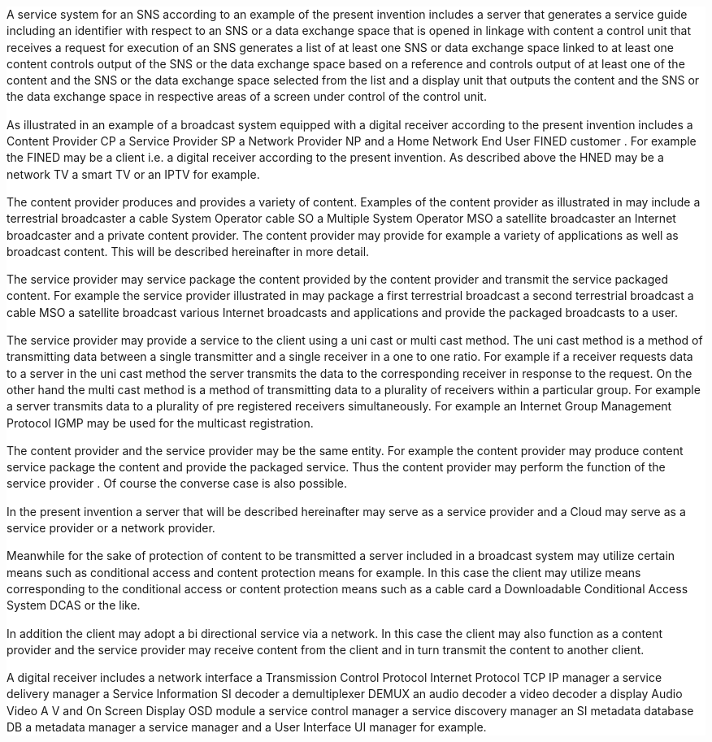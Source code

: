 A service system for an SNS according to an example of the present invention includes a server that generates a service guide including an identifier with respect to an SNS or a data exchange space that is opened in linkage with content a control unit that receives a request for execution of an SNS generates a list of at least one SNS or data exchange space linked to at least one content controls output of the SNS or the data exchange space based on a reference and controls output of at least one of the content and the SNS or the data exchange space selected from the list and a display unit that outputs the content and the SNS or the data exchange space in respective areas of a screen under control of the control unit.

As illustrated in an example of a broadcast system equipped with a digital receiver according to the present invention includes a Content Provider CP a Service Provider SP a Network Provider NP and a Home Network End User FINED customer . For example the FINED may be a client i.e. a digital receiver according to the present invention. As described above the HNED may be a network TV a smart TV or an IPTV for example.

The content provider produces and provides a variety of content. Examples of the content provider as illustrated in may include a terrestrial broadcaster a cable System Operator cable SO a Multiple System Operator MSO a satellite broadcaster an Internet broadcaster and a private content provider. The content provider may provide for example a variety of applications as well as broadcast content. This will be described hereinafter in more detail.

The service provider may service package the content provided by the content provider and transmit the service packaged content. For example the service provider illustrated in may package a first terrestrial broadcast a second terrestrial broadcast a cable MSO a satellite broadcast various Internet broadcasts and applications and provide the packaged broadcasts to a user.

The service provider may provide a service to the client using a uni cast or multi cast method. The uni cast method is a method of transmitting data between a single transmitter and a single receiver in a one to one ratio. For example if a receiver requests data to a server in the uni cast method the server transmits the data to the corresponding receiver in response to the request. On the other hand the multi cast method is a method of transmitting data to a plurality of receivers within a particular group. For example a server transmits data to a plurality of pre registered receivers simultaneously. For example an Internet Group Management Protocol IGMP may be used for the multicast registration.

The content provider and the service provider may be the same entity. For example the content provider may produce content service package the content and provide the packaged service. Thus the content provider may perform the function of the service provider . Of course the converse case is also possible.

In the present invention a server that will be described hereinafter may serve as a service provider and a Cloud may serve as a service provider or a network provider.

Meanwhile for the sake of protection of content to be transmitted a server included in a broadcast system may utilize certain means such as conditional access and content protection means for example. In this case the client may utilize means corresponding to the conditional access or content protection means such as a cable card a Downloadable Conditional Access System DCAS or the like.

In addition the client may adopt a bi directional service via a network. In this case the client may also function as a content provider and the service provider may receive content from the client and in turn transmit the content to another client.

A digital receiver includes a network interface a Transmission Control Protocol Internet Protocol TCP IP manager a service delivery manager a Service Information SI decoder a demultiplexer DEMUX an audio decoder a video decoder a display Audio Video A V and On Screen Display OSD module a service control manager a service discovery manager an SI metadata database DB a metadata manager a service manager and a User Interface UI manager for example.

